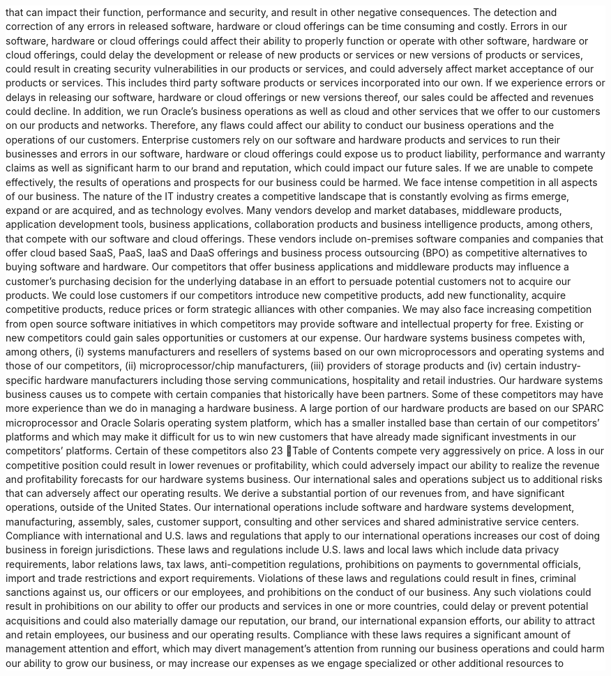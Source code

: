that can impact their function, performance and security, and result in other negative consequences. The detection and correction of any errors in released software, hardware or cloud offerings can be time consuming and costly. Errors in our software, hardware or cloud offerings could affect their ability to properly function or operate with other software, hardware or cloud offerings, could delay the development or release of new products or services or new versions of products or services, could result in creating security vulnerabilities in our products or services, and could adversely affect market acceptance of our products or services. This includes third party software products or services incorporated into our own. If we experience errors or delays in releasing our software, hardware or cloud offerings or new versions thereof, our sales could be affected and revenues could decline. In addition, we run Oracle’s business operations as well as cloud and other services that we offer to our customers on our products and networks. Therefore, any flaws could affect our ability to conduct our business operations and the operations of our customers. Enterprise customers rely on our software and hardware products and services to run their businesses and errors in our software, hardware or cloud offerings could expose us to product liability, performance and warranty claims as well as significant harm to our brand and reputation, which could impact our future sales.  If we are unable to compete effectively, the results of operations and prospects for our business could be harmed.     We face intense competition in all aspects of our business. The nature of the IT industry creates a competitive landscape that is constantly evolving as firms emerge, expand or are acquired, and as technology evolves. Many vendors develop and market databases, middleware products, application development tools, business applications, collaboration products and business intelligence products, among others, that compete with our software and cloud offerings. These vendors include on-premises software companies and companies that offer cloud based SaaS, PaaS, IaaS and DaaS offerings and business process outsourcing (BPO) as competitive alternatives to buying software and hardware. Our competitors that offer business applications and middleware products may influence a customer’s purchasing decision for the underlying database in an effort to persuade potential customers not to acquire our products. We could lose customers if our competitors introduce new competitive products, add new functionality, acquire competitive products, reduce prices or form strategic alliances with other companies. We may also face increasing competition from open source software initiatives in which competitors may provide software and intellectual property for free. Existing or new competitors could gain sales opportunities or customers at our expense.  Our hardware systems business competes with, among others, (i) systems manufacturers and resellers of systems based on our own microprocessors and operating systems and those of our competitors, (ii) microprocessor/chip manufacturers, (iii) providers of storage products and (iv) certain industry-specific hardware manufacturers including those serving communications, hospitality and retail industries. Our hardware systems business causes us to compete with certain companies that historically have been partners. Some of these competitors may have more experience than we do in managing a hardware business. A large portion of our hardware products are based on our SPARC microprocessor and Oracle Solaris operating system platform, which has a smaller installed base than certain of our competitors’ platforms and which may make it difficult for us to win new customers that have already made significant investments in our competitors’ platforms. Certain of these competitors also     23  Table of Contents  compete very aggressively on price. A loss in our competitive position could result in lower revenues or profitability, which could adversely impact our ability to realize the revenue and profitability forecasts for our hardware systems business.  Our international sales and operations subject us to additional risks that can adversely affect our operating results.     We derive a substantial portion of our revenues from, and have significant operations, outside of the United States. Our international operations include software and hardware systems development, manufacturing, assembly, sales, customer support, consulting and other services and shared administrative service centers.  Compliance with international and U.S. laws and regulations that apply to our international operations increases our cost of doing business in foreign jurisdictions. These laws and regulations include U.S. laws and local laws which include data privacy requirements, labor relations laws, tax laws, anti-competition regulations, prohibitions on payments to governmental officials, import and trade restrictions and export requirements. Violations of these laws and regulations could result in fines, criminal sanctions against us, our officers or our employees, and prohibitions on the conduct of our business. Any such violations could result in prohibitions on our ability to offer our products and services in one or more countries, could delay or prevent potential acquisitions and could also materially damage our reputation, our brand, our international expansion efforts, our ability to attract and retain employees, our business and our operating results. Compliance with these laws requires a significant amount of management attention and effort, which may divert management’s attention from running our business operations and could harm our ability to grow our business, or may increase our expenses as we engage specialized or other additional resources to